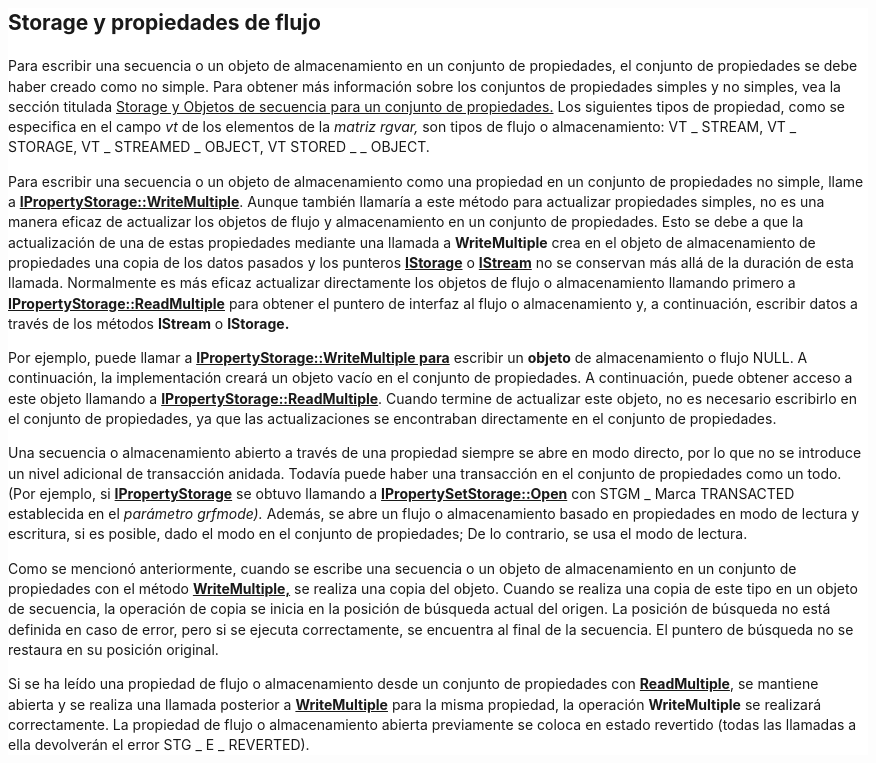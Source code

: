 ## <a name="storage-and-stream-properties"></a>Storage y propiedades de flujo

Para escribir una secuencia o un objeto de almacenamiento en un conjunto de propiedades, el conjunto de propiedades se debe haber creado como no simple. Para obtener más información sobre los conjuntos de propiedades simples y no simples, vea la sección titulada [Storage y Objetos de secuencia para un conjunto de propiedades.](storage-vs--stream-for-a-property-set.md) Los siguientes tipos de propiedad, como se especifica en el campo *vt* de los elementos de la *matriz rgvar,* son tipos de flujo o almacenamiento: VT \_ STREAM, VT \_ STORAGE, VT \_ STREAMED \_ OBJECT, VT STORED \_ \_ OBJECT.

Para escribir una secuencia o un objeto de almacenamiento como una propiedad en un conjunto de propiedades no simple, llame a [**IPropertyStorage::WriteMultiple**](/windows/desktop/api/Propidl/nf-propidl-ipropertystorage-writemultiple). Aunque también llamaría a este método para actualizar propiedades simples, no es una manera eficaz de actualizar los objetos de flujo y almacenamiento en un conjunto de propiedades. Esto se debe a que la actualización de una de estas propiedades mediante una llamada a **WriteMultiple** crea en el objeto de almacenamiento de propiedades una copia de los datos pasados y los punteros [**IStorage**](/windows/desktop/api/Objidl/nn-objidl-istorage) o [**IStream**](/windows/desktop/api/Objidl/nn-objidl-istream) no se conservan más allá de la duración de esta llamada. Normalmente es más eficaz actualizar directamente los objetos de flujo o almacenamiento llamando primero a [**IPropertyStorage::ReadMultiple**](/windows/desktop/api/Propidl/nf-propidl-ipropertystorage-readmultiple) para obtener el puntero de interfaz al flujo o almacenamiento y, a continuación, escribir datos a través de los métodos **IStream** o **IStorage.**

Por ejemplo, puede llamar a [**IPropertyStorage::WriteMultiple para**](/windows/desktop/api/Propidl/nf-propidl-ipropertystorage-writemultiple) escribir un **objeto** de almacenamiento o flujo NULL. A continuación, la implementación creará un objeto vacío en el conjunto de propiedades. A continuación, puede obtener acceso a este objeto llamando a [**IPropertyStorage::ReadMultiple**](/windows/desktop/api/Propidl/nf-propidl-ipropertystorage-readmultiple). Cuando termine de actualizar este objeto, no es necesario escribirlo en el conjunto de propiedades, ya que las actualizaciones se encontraban directamente en el conjunto de propiedades.

Una secuencia o almacenamiento abierto a través de una propiedad siempre se abre en modo directo, por lo que no se introduce un nivel adicional de transacción anidada. Todavía puede haber una transacción en el conjunto de propiedades como un todo. (Por ejemplo, si [**IPropertyStorage**](/windows/desktop/api/Propidl/nn-propidl-ipropertystorage) se obtuvo llamando a [**IPropertySetStorage::Open**](/windows/desktop/api/Propidl/nf-propidl-ipropertysetstorage-open) con STGM \_ Marca TRANSACTED establecida en el *parámetro grfmode).* Además, se abre un flujo o almacenamiento basado en propiedades en modo de lectura y escritura, si es posible, dado el modo en el conjunto de propiedades; De lo contrario, se usa el modo de lectura.

Como se mencionó anteriormente, cuando se escribe una secuencia o un objeto de almacenamiento en un conjunto de propiedades con el método [**WriteMultiple,**](/windows/desktop/api/Propidl/nf-propidl-ipropertystorage-writemultiple) se realiza una copia del objeto. Cuando se realiza una copia de este tipo en un objeto de secuencia, la operación de copia se inicia en la posición de búsqueda actual del origen. La posición de búsqueda no está definida en caso de error, pero si se ejecuta correctamente, se encuentra al final de la secuencia. El puntero de búsqueda no se restaura en su posición original.

Si se ha leído una propiedad de flujo o almacenamiento desde un conjunto de propiedades con [**ReadMultiple**](/windows/desktop/api/Propidl/nf-propidl-ipropertystorage-readmultiple), se mantiene abierta y se realiza una llamada posterior a [**WriteMultiple**](/windows/desktop/api/Propidl/nf-propidl-ipropertystorage-writemultiple) para la misma propiedad, la operación **WriteMultiple** se realizará correctamente. La propiedad de flujo o almacenamiento abierta previamente se coloca en estado revertido (todas las llamadas a ella devolverán el error STG \_ E \_ REVERTED).
